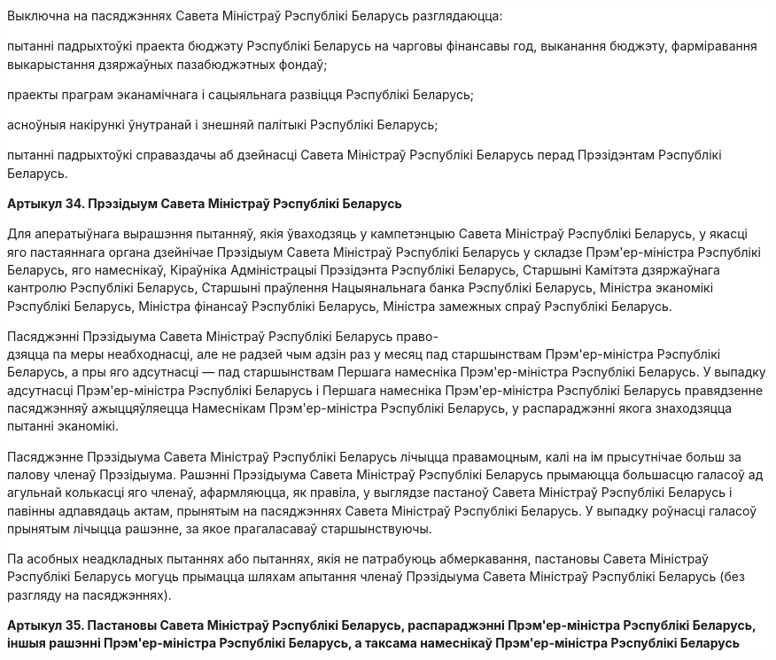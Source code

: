 Выключна на пасяджэннях Савета Міністраў Рэспублікі Беларусь
разглядаюцца:

пытанні падрыхтоўкі праекта бюджэту Рэспублікі Беларусь на чарговы
фінансавы год, выканання бюджэту, фарміравання выкарыстання
дзяржаўных пазабюджэтных фондаў;

праекты праграм эканамічнага і сацыяльнага развіцця Рэспублікі Беларусь;

асноўныя накірункі ўнутранай і знешняй палітыкі Рэспублікі Беларусь;

пытанні падрыхтоўкі справаздачы аб дзейнасці Савета Міністраў Рэспублікі
Беларусь перад Прэзідэнтам Рэспублікі Беларусь.

**Артыкул 34. Прэзідыум Савета Міністраў Рэспублікі Беларусь**

Для аператыўнага вырашэння пытанняў, якія ўваходзяць у кампетэнцыю
Савета Міністраў Рэспублікі Беларусь, у якасці яго пастаяннага
органа дзейнічае Прэзідыум Савета Міністраў Рэспублікі Беларусь у
складзе Прэм'ер-міністра Рэспублікі Беларусь, яго намеснікаў,
Кіраўніка Адміністрацыі Прэзідэнта Рэспублікі Беларусь, Старшыні
Камітэта дзяржаўнага кантролю Рэспублікі Беларусь, Старшыні праўлення
Нацыянальнага банка Рэспублікі Беларусь, Міністра эканомікі
Рэспублікі Беларусь, Міністра фінансаў Рэспублікі Беларусь,
Міністра замежных спраў Рэспублікі Беларусь.

Пасяджэнні Прэзідыума Савета Міністраў Рэспублікі Беларусь право-  
дзяцца па меры неабходнасці, але не радзей чым адзін раз у месяц пад
старшынствам Прэм'ер-міністра Рэспублікі Беларусь, а пры яго
адсутнасці — пад старшынствам Першага намесніка Прэм'ер-міністра
Рэспублікі Беларусь. У выпадку адсутнасці Прэм'ер-міністра Рэспублікі
Беларусь і Першага намесніка Прэм'ер-міністра Рэспублікі Беларусь
правядзенне пасяджэнняў ажыццяўляецца Намеснікам Прэм'ер-міністра
Рэспублікі Беларусь, у распараджэнні якога знаходзяцца пытанні
эканомікі.

Пасяджэнне Прэзідыума Савета Міністраў Рэспублікі Беларусь лічыцца
правамоцным, калі на ім прысутнічае больш за палову членаў
Прэзідыума. Рашэнні Прэзідыума Савета Міністраў Рэспублікі
Беларусь прымаюцца большасцю галасоў ад агульнай колькасці яго
членаў, афармляюцца, як правіла, у выглядзе пастаноў Савета
Міністраў Рэспублікі Беларусь і павінны адпавядаць актам,
прынятым на пасяджэннях Савета Міністраў Рэспублікі Беларусь. У
выпадку роўнасці галасоў прынятым лічыцца рашэнне, за якое
прагаласаваў старшынствуючы.

Па асобных неадкладных пытаннях або пытаннях, якія не патрабуюць
абмеркавання, пастановы Савета Міністраў Рэспублікі Беларусь
могуць прымацца шляхам апытання членаў Прэзідыума Савета Міністраў
Рэспублікі Беларусь (без разгляду на пасяджэннях).

**Артыкул 35. Пастановы Савета Міністраў Рэспублікі Беларусь,
распараджэнні Прэм'ер-міністра Рэспублікі Беларусь, іншыя
рашэнні Прэм'ер-міністра Рэспублікі Беларусь, а таксама намеснікаў
Прэм'ер-міністра Рэспублікі Беларусь**
